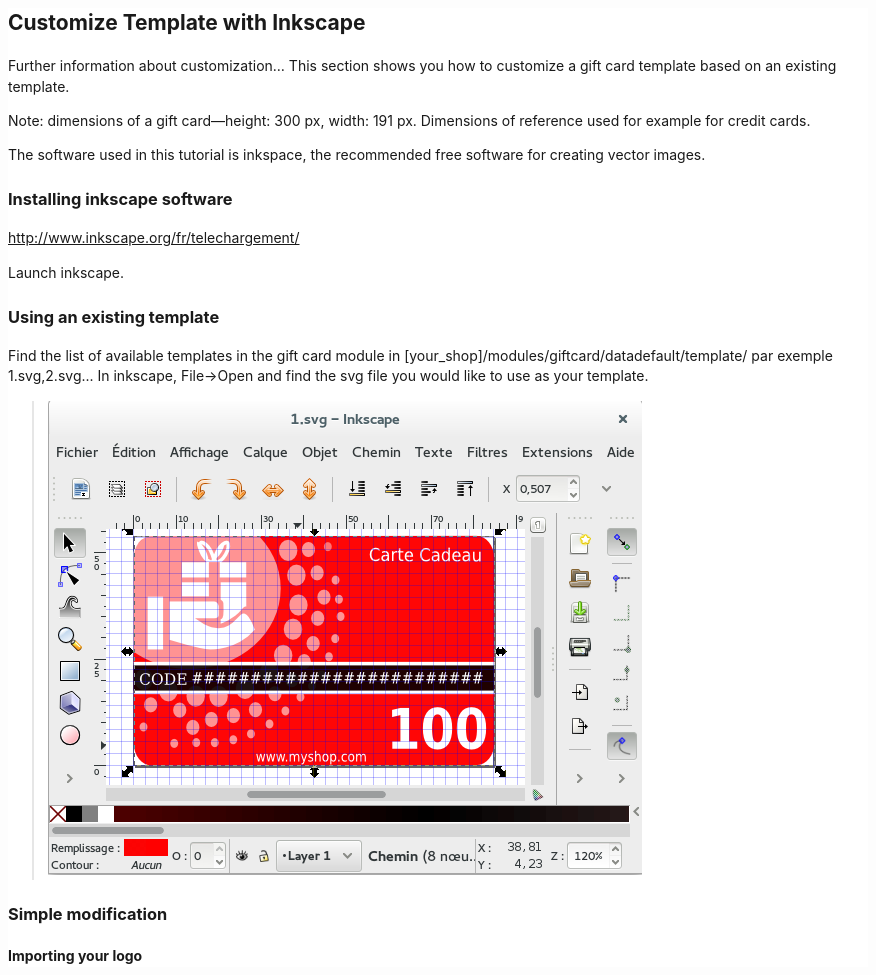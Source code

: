 ## Customize Template with Inkscape

Further information about customization…
This section shows you how to customize a gift card template based on an existing template.

Note: dimensions of a gift card—height: 300 px, width: 191 px. Dimensions of reference used for example for credit cards.

The software used in this tutorial is inkspace, the recommended free software for creating vector images.

### Installing inkscape software

http://www.inkscape.org/fr/telechargement/

Launch inkscape.

### Using an existing template

Find the list of available templates in the gift card module in [your_shop]/modules/giftcard/datadefault/template/ par exemple 1.svg,2.svg...
In inkscape, File->Open and find the svg file you would like to use as your template.
> ![alt text](../assets/img/installationguide_inkscape_template.png "inkscape gift card template")

### Simple modification

#### Importing your logo
